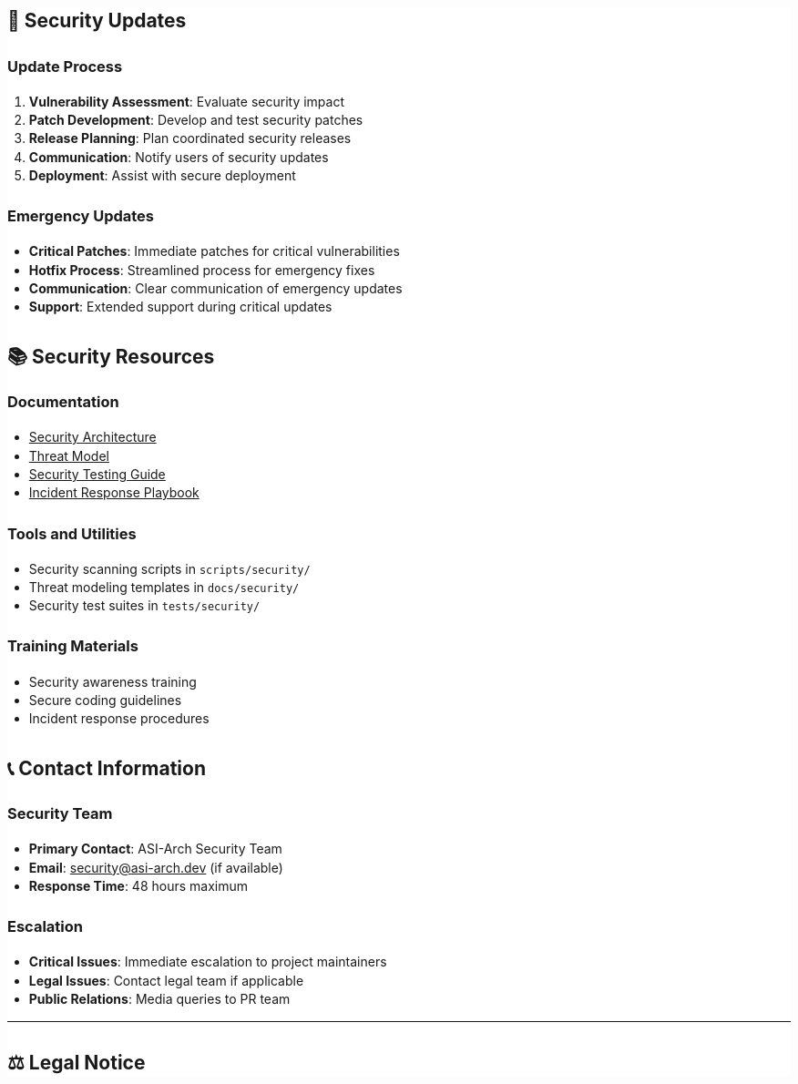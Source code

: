 ## 🔄 Security Updates

### Update Process
1. **Vulnerability Assessment**: Evaluate security impact
2. **Patch Development**: Develop and test security patches
3. **Release Planning**: Plan coordinated security releases
4. **Communication**: Notify users of security updates
5. **Deployment**: Assist with secure deployment

### Emergency Updates
- **Critical Patches**: Immediate patches for critical vulnerabilities
- **Hotfix Process**: Streamlined process for emergency fixes
- **Communication**: Clear communication of emergency updates
- **Support**: Extended support during critical updates

## 📚 Security Resources

### Documentation
- [Security Architecture](docs/security-architecture.md)
- [Threat Model](docs/threat-model.md)
- [Security Testing Guide](docs/security-testing.md)
- [Incident Response Playbook](docs/incident-response.md)

### Tools and Utilities
- Security scanning scripts in `scripts/security/`
- Threat modeling templates in `docs/security/`
- Security test suites in `tests/security/`

### Training Materials
- Security awareness training
- Secure coding guidelines
- Incident response procedures

## 📞 Contact Information

### Security Team
- **Primary Contact**: ASI-Arch Security Team
- **Email**: security@asi-arch.dev (if available)
- **Response Time**: 48 hours maximum

### Escalation
- **Critical Issues**: Immediate escalation to project maintainers
- **Legal Issues**: Contact legal team if applicable
- **Public Relations**: Media queries to PR team

---

## ⚖️ Legal Notice

